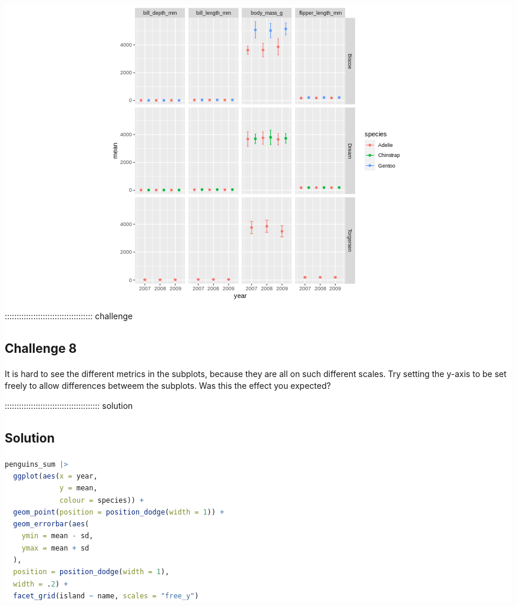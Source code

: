 <img src="fig/08-data-complex-pipelines-rendered-unnamed-chunk-21-1.png" style="display: block; margin: auto;" />

::::::::::::::::::::::::::::::::::::: challenge 
## Challenge 8
It is hard to see the different metrics in the subplots, because they are all on such different scales. 
Try setting the y-axis to be set freely to allow differences betweem the subplots. 
Was this the effect you expected?

:::::::::::::::::::::::::::::::::::::::: solution 
## Solution


```r
penguins_sum |> 
  ggplot(aes(x = year,
             y = mean,
             colour = species)) +
  geom_point(position = position_dodge(width = 1)) +
  geom_errorbar(aes(
    ymin = mean - sd,
    ymax = mean + sd
  ),
  position = position_dodge(width = 1),
  width = .2) +
  facet_grid(island ~ name, scales = "free_y")
```
